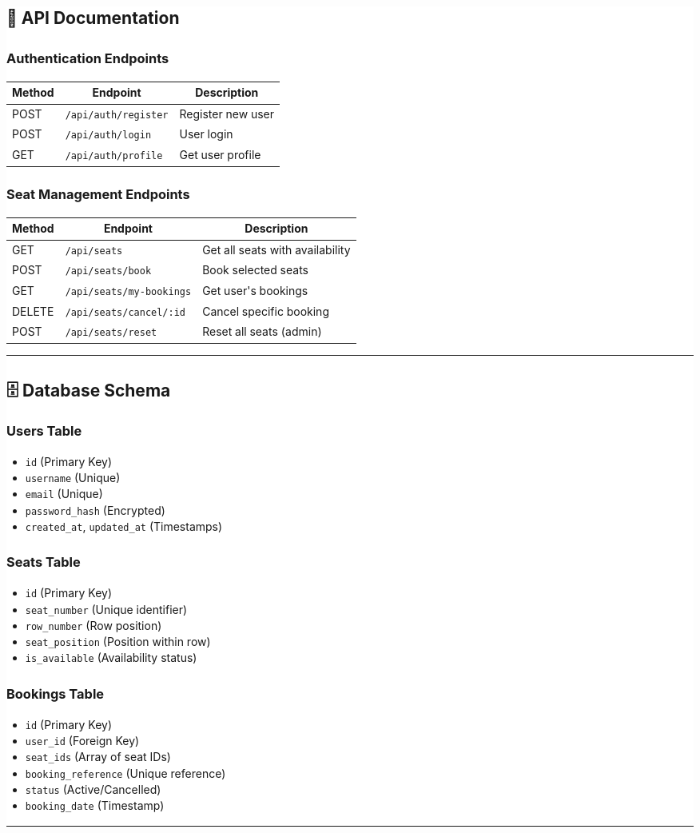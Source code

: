 
## 🔧 API Documentation

### Authentication Endpoints

| Method | Endpoint             | Description       |
| ------ | -------------------- | ----------------- |
| POST   | `/api/auth/register` | Register new user |
| POST   | `/api/auth/login`    | User login        |
| GET    | `/api/auth/profile`  | Get user profile  |

### Seat Management Endpoints

| Method | Endpoint                 | Description                     |
| ------ | ------------------------ | ------------------------------- |
| GET    | `/api/seats`             | Get all seats with availability |
| POST   | `/api/seats/book`        | Book selected seats             |
| GET    | `/api/seats/my-bookings` | Get user's bookings             |
| DELETE | `/api/seats/cancel/:id`  | Cancel specific booking         |
| POST   | `/api/seats/reset`       | Reset all seats (admin)         |

---

## 🗄️ Database Schema

### Users Table

- `id` (Primary Key)
- `username` (Unique)
- `email` (Unique)
- `password_hash` (Encrypted)
- `created_at`, `updated_at` (Timestamps)

### Seats Table

- `id` (Primary Key)
- `seat_number` (Unique identifier)
- `row_number` (Row position)
- `seat_position` (Position within row)
- `is_available` (Availability status)

### Bookings Table

- `id` (Primary Key)
- `user_id` (Foreign Key)
- `seat_ids` (Array of seat IDs)
- `booking_reference` (Unique reference)
- `status` (Active/Cancelled)
- `booking_date` (Timestamp)

---